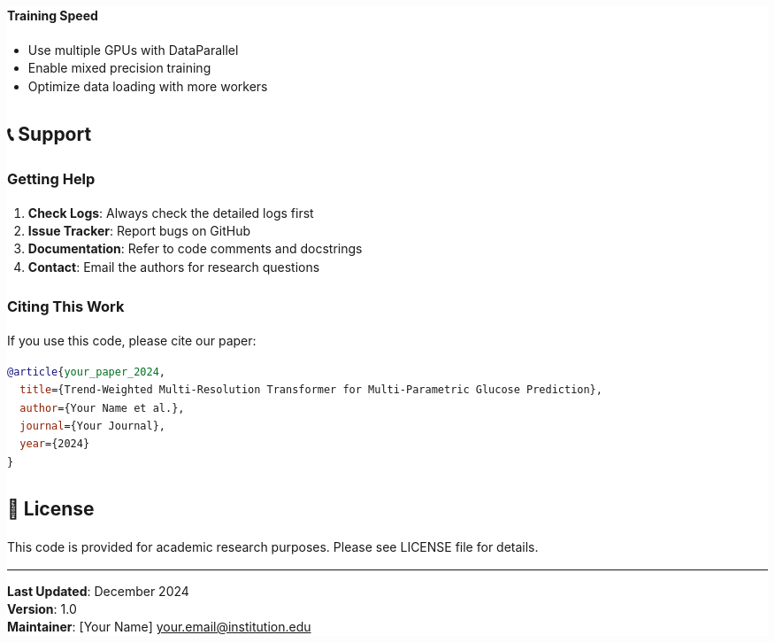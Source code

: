 #### Training Speed
- Use multiple GPUs with DataParallel
- Enable mixed precision training
- Optimize data loading with more workers

## 📞 Support

### Getting Help

1. **Check Logs**: Always check the detailed logs first
2. **Issue Tracker**: Report bugs on GitHub
3. **Documentation**: Refer to code comments and docstrings
4. **Contact**: Email the authors for research questions

### Citing This Work

If you use this code, please cite our paper:

```bibtex
@article{your_paper_2024,
  title={Trend-Weighted Multi-Resolution Transformer for Multi-Parametric Glucose Prediction},
  author={Your Name et al.},
  journal={Your Journal},
  year={2024}
}
```

## 📄 License

This code is provided for academic research purposes. Please see LICENSE file for details.

---

**Last Updated**: December 2024  
**Version**: 1.0  
**Maintainer**: [Your Name] <your.email@institution.edu> 